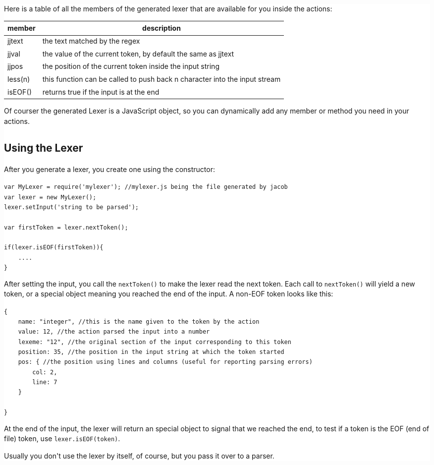 Here is a table of all the members of the generated lexer that are available for you inside the actions:

| member | description |
|--------|-------------|
| jjtext | the text matched by the regex |
| jjval | the value of the current token, by default the same as jjtext |
| jjpos | the position of the current token inside the input string |
| less(n)| this function can be called to push back n character into the input stream |
| isEOF()| returns true if the input is at the end |

Of courser the generated Lexer is a JavaScript object, so you can dynamically add any member or method you need in your actions.

Using the Lexer
---------------
After you generate a lexer, you create one using the constructor:

```[JavaScript]
var MyLexer = require('mylexer'); //mylexer.js being the file generated by jacob
var lexer = new MyLexer();
lexer.setInput('string to be parsed');

var firstToken = lexer.nextToken();

if(lexer.isEOF(firstToken)){
	....
}
```

After setting the input, you call the ```nextToken()``` to make the lexer read the next token. 
Each call to ```nextToken()``` will yield a new token, or a special object meaning you reached the end of the input. A non-EOF token looks like this:
```[JavaScript]
{
	name: "integer", //this is the name given to the token by the action
    value: 12, //the action parsed the input into a number
    lexeme: "12", //the original section of the input corresponding to this token
    position: 35, //the position in the input string at which the token started
    pos: { //the position using lines and columns (useful for reporting parsing errors)
    	col: 2, 
        line: 7
    }

}
```

At the end of the input, the lexer will return an special object to signal that we reached the end, to test if a token is the EOF (end of file) token, use ```lexer.isEOF(token)```.

Usually you don't use the lexer by itself, of course, but you pass it over to a parser.
